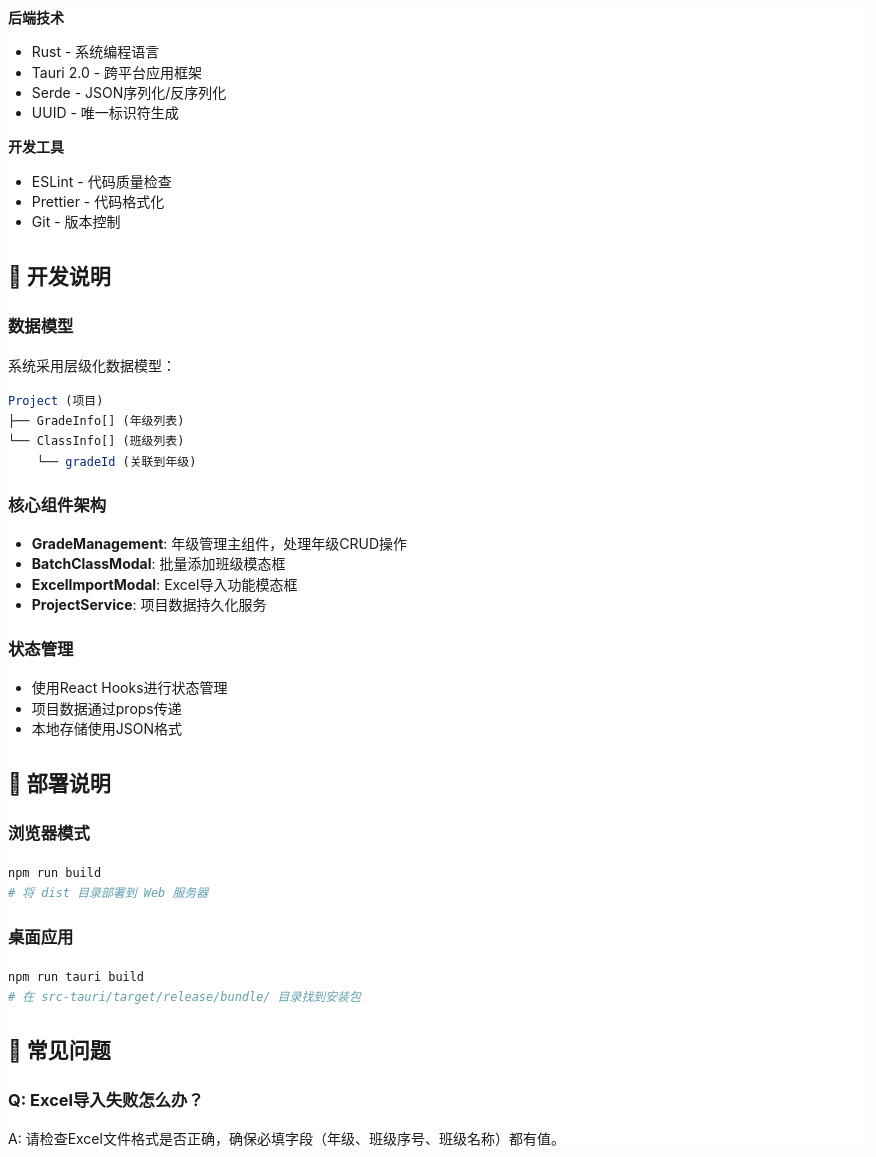 **后端技术**
- Rust - 系统编程语言
- Tauri 2.0 - 跨平台应用框架
- Serde - JSON序列化/反序列化
- UUID - 唯一标识符生成

**开发工具**
- ESLint - 代码质量检查
- Prettier - 代码格式化
- Git - 版本控制

## 📝 开发说明

### 数据模型
系统采用层级化数据模型：
```typescript
Project (项目)
├── GradeInfo[] (年级列表)
└── ClassInfo[] (班级列表)
    └── gradeId (关联到年级)
```

### 核心组件架构
- **GradeManagement**: 年级管理主组件，处理年级CRUD操作
- **BatchClassModal**: 批量添加班级模态框
- **ExcelImportModal**: Excel导入功能模态框
- **ProjectService**: 项目数据持久化服务

### 状态管理
- 使用React Hooks进行状态管理
- 项目数据通过props传递
- 本地存储使用JSON格式

## 🚀 部署说明

### 浏览器模式
```bash
npm run build
# 将 dist 目录部署到 Web 服务器
```

### 桌面应用
```bash
npm run tauri build
# 在 src-tauri/target/release/bundle/ 目录找到安装包
```

## 🐛 常见问题

### Q: Excel导入失败怎么办？
A: 请检查Excel文件格式是否正确，确保必填字段（年级、班级序号、班级名称）都有值。
